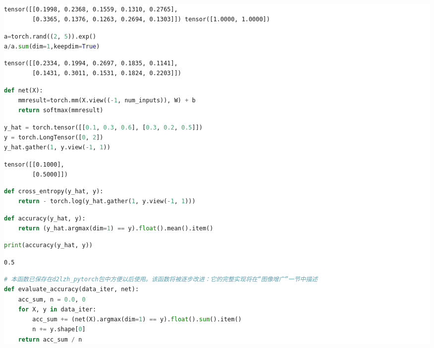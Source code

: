     tensor([[0.1998, 0.2368, 0.1559, 0.1310, 0.2765],
            [0.3365, 0.1376, 0.1263, 0.2694, 0.1303]]) tensor([1.0000, 1.0000])



```python
a=torch.rand((2, 5)).exp()
a/a.sum(dim=1,keepdim=True)
```




    tensor([[0.2334, 0.1994, 0.2697, 0.1835, 0.1141],
            [0.1431, 0.3011, 0.1531, 0.1824, 0.2203]])




```python
def net(X):
    mmresult=torch.mm(X.view((-1, num_inputs)), W) + b
    return softmax(mmresult)
```


```python
y_hat = torch.tensor([[0.1, 0.3, 0.6], [0.3, 0.2, 0.5]])
y = torch.LongTensor([0, 2])
y_hat.gather(1, y.view(-1, 1))
```




    tensor([[0.1000],
            [0.5000]])




```python
def cross_entropy(y_hat, y):
    return - torch.log(y_hat.gather(1, y.view(-1, 1)))
```


```python
def accuracy(y_hat, y):
    return (y_hat.argmax(dim=1) == y).float().mean().item()
```


```python
print(accuracy(y_hat, y))
```

    0.5



```python
# 本函数已保存在d2lzh_pytorch包中方便以后使用。该函数将被逐步改进：它的完整实现将在“图像增广”一节中描述
def evaluate_accuracy(data_iter, net):
    acc_sum, n = 0.0, 0
    for X, y in data_iter:
        acc_sum += (net(X).argmax(dim=1) == y).float().sum().item()
        n += y.shape[0]
    return acc_sum / n
```
